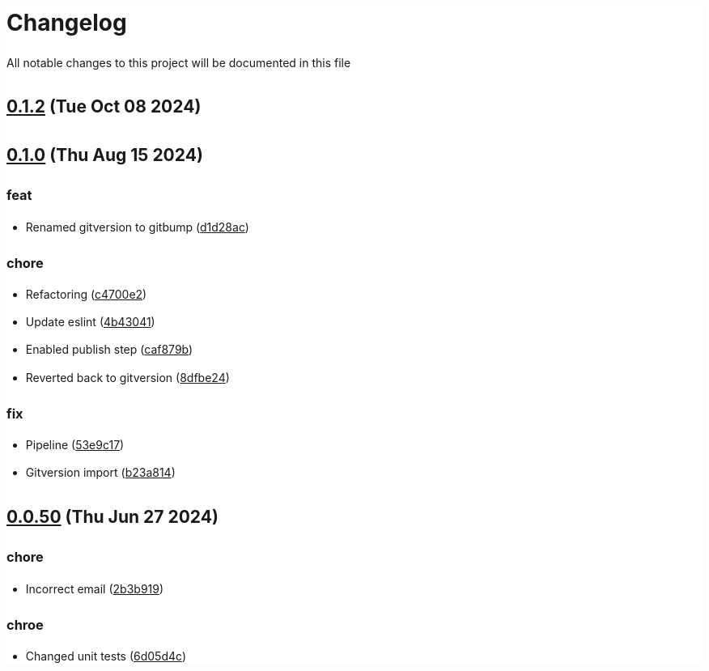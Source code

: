 
# Changelog

All notable changes to this project will be documented in this file


## [0.1.2](https://github.com/jwpkg/gitversion/compare/v0.1.1...v0.1.2) (Tue Oct 08 2024)



## [0.1.0](https://github.com/jwpkg/gitversion/compare/v0.0.50...v0.1.0) (Thu Aug 15 2024)

### feat

* Renamed gitversion to gitbump ([d1d28ac](https://github.com/jwpkg/gitversion/commit/d1d28accba13826a0f87e293f4153436628cea99))

### chore

* Refactoring ([c4700e2](https://github.com/jwpkg/gitversion/commit/c4700e26e76a662214ce235796015fd3343bb9a7))

* Update eslint ([4b43041](https://github.com/jwpkg/gitversion/commit/4b43041394bbb5ce0822372c395a330102ae438f))

* Enabled publish step ([caf879b](https://github.com/jwpkg/gitversion/commit/caf879b622ce816d5b2efd087910bdbed7eb9e2c))

* Reverted back to gitversion ([8dfbe24](https://github.com/jwpkg/gitversion/commit/8dfbe24b42538f61e514727873c22423ed7b1818))

### fix

* Pipeline ([53e9c17](https://github.com/jwpkg/gitversion/commit/53e9c17531b88879c1b6fab8c503a858ed94ac4c))

* Gitversion import ([b23a814](https://github.com/jwpkg/gitversion/commit/b23a81418016bc878b64c727d61c0ff4f02f1127))

## [0.0.50](https://github.com/jwpkg/gitversion/compare/v0.0.49...v0.0.50) (Thu Jun 27 2024)

### chore

* Incorrect email ([2b3b919](https://github.com/jwpkg/gitversion/commit/2b3b91994683174a89ba82122aaf9216f9001ec0))

### chroe

* Changed unit tests ([6d05d4c](https://github.com/jwpkg/gitversion/commit/6d05d4c4d4466d2c42b019bde5996bee5d86ad38))
